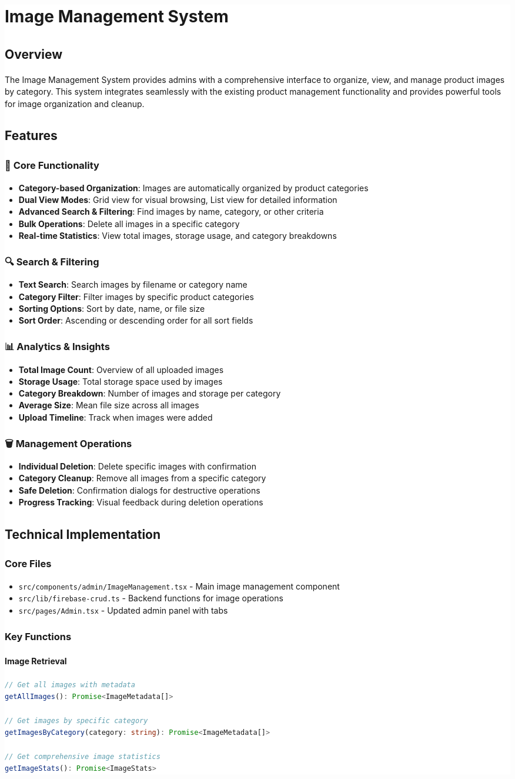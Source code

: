 # Image Management System

## Overview

The Image Management System provides admins with a comprehensive interface to organize, view, and manage product images by category. This system integrates seamlessly with the existing product management functionality and provides powerful tools for image organization and cleanup.

## Features

### 🎯 **Core Functionality**
- **Category-based Organization**: Images are automatically organized by product categories
- **Dual View Modes**: Grid view for visual browsing, List view for detailed information
- **Advanced Search & Filtering**: Find images by name, category, or other criteria
- **Bulk Operations**: Delete all images in a specific category
- **Real-time Statistics**: View total images, storage usage, and category breakdowns

### 🔍 **Search & Filtering**
- **Text Search**: Search images by filename or category name
- **Category Filter**: Filter images by specific product categories
- **Sorting Options**: Sort by date, name, or file size
- **Sort Order**: Ascending or descending order for all sort fields

### 📊 **Analytics & Insights**
- **Total Image Count**: Overview of all uploaded images
- **Storage Usage**: Total storage space used by images
- **Category Breakdown**: Number of images and storage per category
- **Average Size**: Mean file size across all images
- **Upload Timeline**: Track when images were added

### 🗑️ **Management Operations**
- **Individual Deletion**: Delete specific images with confirmation
- **Category Cleanup**: Remove all images from a specific category
- **Safe Deletion**: Confirmation dialogs for destructive operations
- **Progress Tracking**: Visual feedback during deletion operations

## Technical Implementation

### **Core Files**
- `src/components/admin/ImageManagement.tsx` - Main image management component
- `src/lib/firebase-crud.ts` - Backend functions for image operations
- `src/pages/Admin.tsx` - Updated admin panel with tabs

### **Key Functions**

#### **Image Retrieval**
```typescript
// Get all images with metadata
getAllImages(): Promise<ImageMetadata[]>

// Get images by specific category
getImagesByCategory(category: string): Promise<ImageMetadata[]>

// Get comprehensive image statistics
getImageStats(): Promise<ImageStats>
```
